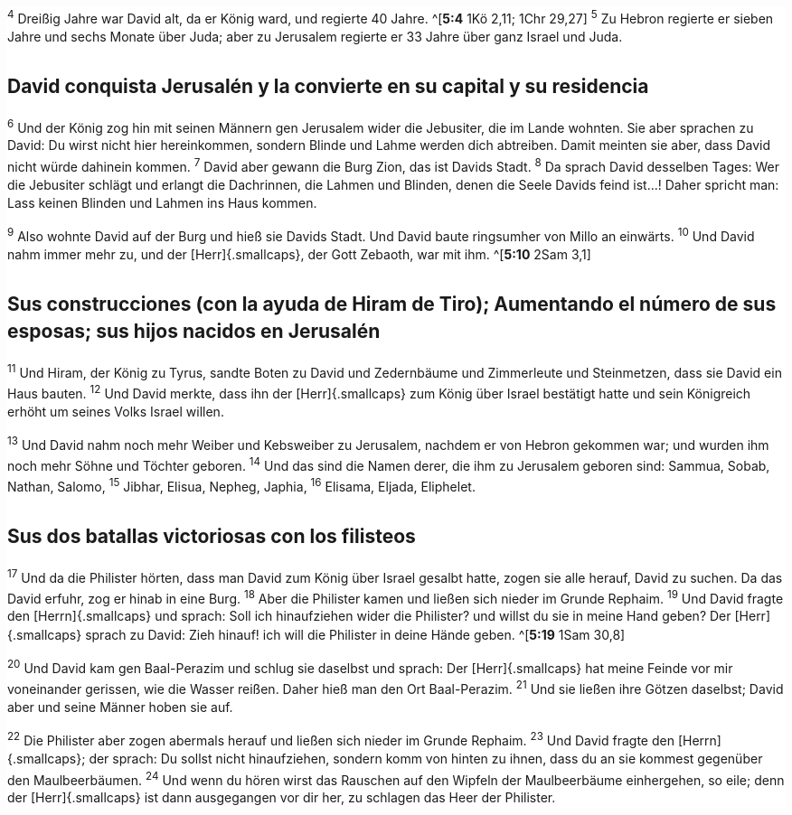 
<sup class='bibleverse'>4</sup> Dreißig Jahre war David alt, da er König ward, und regierte 40 Jahre. ^[**5:4** 1Kö 2,11; 1Chr 29,27] <sup class='bibleverse'>5</sup> Zu Hebron regierte er sieben Jahre und sechs Monate über Juda; aber zu Jerusalem regierte er 33 Jahre über ganz Israel und Juda. 


## David conquista Jerusalén y la convierte en su capital y su residencia
<sup class='bibleverse'>6</sup> Und der König zog hin mit seinen Männern gen Jerusalem wider die Jebusiter, die im Lande wohnten. Sie aber sprachen zu David: Du wirst nicht hier hereinkommen, sondern Blinde und Lahme werden dich abtreiben. Damit meinten sie aber, dass David nicht würde dahinein kommen. <sup class='bibleverse'>7</sup> David aber gewann die Burg Zion, das ist Davids Stadt. <sup class='bibleverse'>8</sup> Da sprach David desselben Tages: Wer die Jebusiter schlägt und erlangt die Dachrinnen, die Lahmen und Blinden, denen die Seele Davids feind ist...! Daher spricht man: Lass keinen Blinden und Lahmen ins Haus kommen. 

<sup class='bibleverse'>9</sup> Also wohnte David auf der Burg und hieß sie Davids Stadt. Und David baute ringsumher von Millo an einwärts. <sup class='bibleverse'>10</sup> Und David nahm immer mehr zu, und der [Herr]{.smallcaps}, der Gott Zebaoth, war mit ihm. ^[**5:10** 2Sam 3,1] 


## Sus construcciones (con la ayuda de Hiram de Tiro); Aumentando el número de sus esposas; sus hijos nacidos en Jerusalén
<sup class='bibleverse'>11</sup> Und Hiram, der König zu Tyrus, sandte Boten zu David und Zedernbäume und Zimmerleute und Steinmetzen, dass sie David ein Haus bauten. <sup class='bibleverse'>12</sup> Und David merkte, dass ihn der [Herr]{.smallcaps} zum König über Israel bestätigt hatte und sein Königreich erhöht um seines Volks Israel willen. 

<sup class='bibleverse'>13</sup> Und David nahm noch mehr Weiber und Kebsweiber zu Jerusalem, nachdem er von Hebron gekommen war; und wurden ihm noch mehr Söhne und Töchter geboren. <sup class='bibleverse'>14</sup> Und das sind die Namen derer, die ihm zu Jerusalem geboren sind: Sammua, Sobab, Nathan, Salomo, <sup class='bibleverse'>15</sup> Jibhar, Elisua, Nepheg, Japhia, <sup class='bibleverse'>16</sup> Elisama, Eljada, Eliphelet. 

## Sus dos batallas victoriosas con los filisteos
<sup class='bibleverse'>17</sup> Und da die Philister hörten, dass man David zum König über Israel gesalbt hatte, zogen sie alle herauf, David zu suchen. Da das David erfuhr, zog er hinab in eine Burg. <sup class='bibleverse'>18</sup> Aber die Philister kamen und ließen sich nieder im Grunde Rephaim. <sup class='bibleverse'>19</sup> Und David fragte den [Herrn]{.smallcaps} und sprach: Soll ich hinaufziehen wider die Philister? und willst du sie in meine Hand geben? Der [Herr]{.smallcaps} sprach zu David: Zieh hinauf! ich will die Philister in deine Hände geben. ^[**5:19** 1Sam 30,8] 


<sup class='bibleverse'>20</sup> Und David kam gen Baal-Perazim und schlug sie daselbst und sprach: Der [Herr]{.smallcaps} hat meine Feinde vor mir voneinander gerissen, wie die Wasser reißen. Daher hieß man den Ort Baal-Perazim. <sup class='bibleverse'>21</sup> Und sie ließen ihre Götzen daselbst; David aber und seine Männer hoben sie auf. 

<sup class='bibleverse'>22</sup> Die Philister aber zogen abermals herauf und ließen sich nieder im Grunde Rephaim. <sup class='bibleverse'>23</sup> Und David fragte den [Herrn]{.smallcaps}; der sprach: Du sollst nicht hinaufziehen, sondern komm von hinten zu ihnen, dass du an sie kommest gegenüber den Maulbeerbäumen. <sup class='bibleverse'>24</sup> Und wenn du hören wirst das Rauschen auf den Wipfeln der Maulbeerbäume einhergehen, so eile; denn der [Herr]{.smallcaps} ist dann ausgegangen vor dir her, zu schlagen das Heer der Philister. 
